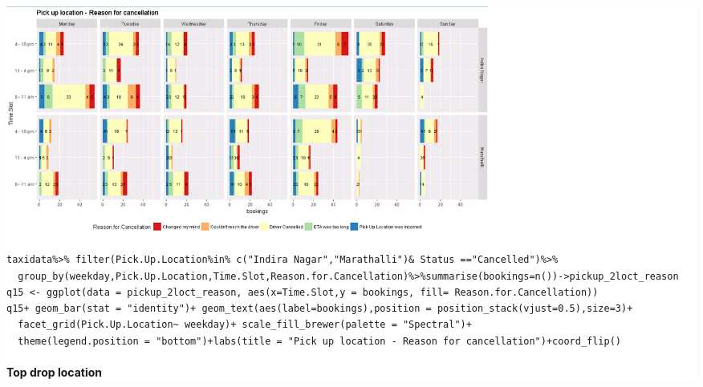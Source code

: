 <img src="plot_images/14.Indira-_Martha.png" alt="Pick up location - Reason for cancellation " width ="600">

```
taxidata%>% filter(Pick.Up.Location%in% c("Indira Nagar","Marathalli")& Status =="Cancelled")%>%
  group_by(weekday,Pick.Up.Location,Time.Slot,Reason.for.Cancellation)%>%summarise(bookings=n())->pickup_2loct_reason
q15 <- ggplot(data = pickup_2loct_reason, aes(x=Time.Slot,y = bookings, fill= Reason.for.Cancellation))
q15+ geom_bar(stat = "identity")+ geom_text(aes(label=bookings),position = position_stack(vjust=0.5),size=3)+
  facet_grid(Pick.Up.Location~ weekday)+ scale_fill_brewer(palette = "Spectral")+
  theme(legend.position = "bottom")+labs(title = "Pick up location - Reason for cancellation")+coord_flip() 
```


#### Top drop location